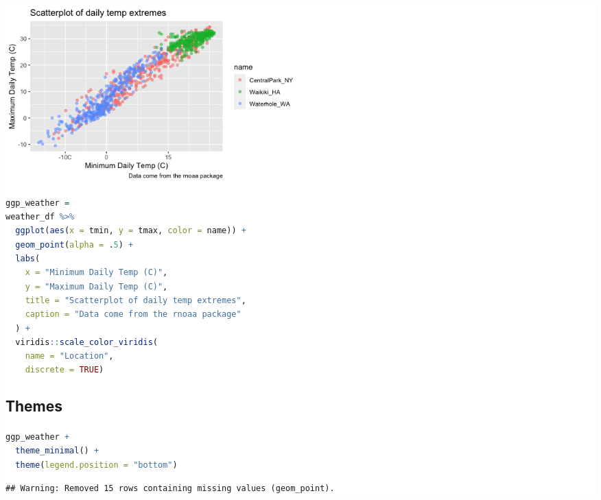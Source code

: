 <img src="viz_part_02_files/figure-gfm/unnamed-chunk-3-1.png" width="50%" />

``` r
ggp_weather =
weather_df %>%
  ggplot(aes(x = tmin, y = tmax, color = name)) +
  geom_point(alpha = .5) +
  labs(
    x = "Minimum Daily Temp (C)",
    y = "Maximum Daily Temp (C)",
    title = "Scatterplot of daily temp extremes",
    caption = "Data come from the rnoaa package"
  ) +
  viridis::scale_color_viridis(
    name = "Location", 
    discrete = TRUE)
```

## Themes

``` r
ggp_weather + 
  theme_minimal() +
  theme(legend.position = "bottom")
```

    ## Warning: Removed 15 rows containing missing values (geom_point).
